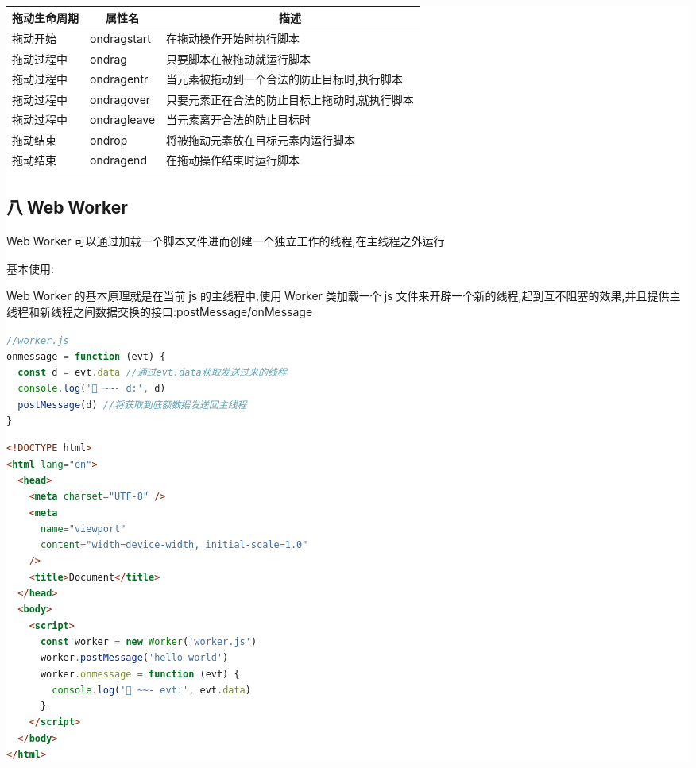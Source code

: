 | 拖动生命周期 | 属性名         | 描述                      |
| ------ | ----------- | ----------------------- |
| 拖动开始   | ondragstart | 在拖动操作开始时执行脚本            |
| 拖动过程中  | ondrag      | 只要脚本在被拖动就运行脚本           |
| 拖动过程中  | ondragentr  | 当元素被拖动到一个合法的防止目标时,执行脚本  |
| 拖动过程中  | ondragover  | 只要元素正在合法的防止目标上拖动时,就执行脚本 |
| 拖动过程中  | ondragleave | 当元素离开合法的防止目标时           |
| 拖动结束   | ondrop      | 将被拖动元素放在目标元素内运行脚本       |
| 拖动结束   | ondragend   | 在拖动操作结束时运行脚本            |

## 八 Web Worker

Web Worker 可以通过加载一个脚本文件进而创建一个独立工作的线程,在主线程之外运行

基本使用:

Web Worker 的基本原理就是在当前 js 的主线程中,使用 Worker 类加载一个 js 文件来开辟一个新的线程,起到互不阻塞的效果,并且提供主线程和新线程之间数据交换的接口:postMessage/onMessage

```js
//worker.js
onmessage = function (evt) {
  const d = evt.data //通过evt.data获取发送过来的线程
  console.log('🚀 ~~- d:', d)
  postMessage(d) //将获取到底额数据发送回主线程
}
```

```html
<!DOCTYPE html>
<html lang="en">
  <head>
    <meta charset="UTF-8" />
    <meta
      name="viewport"
      content="width=device-width, initial-scale=1.0"
    />
    <title>Document</title>
  </head>
  <body>
    <script>
      const worker = new Worker('worker.js')
      worker.postMessage('hello world')
      worker.onmessage = function (evt) {
        console.log('🚀 ~~- evt:', evt.data)
      }
    </script>
  </body>
</html>
```
